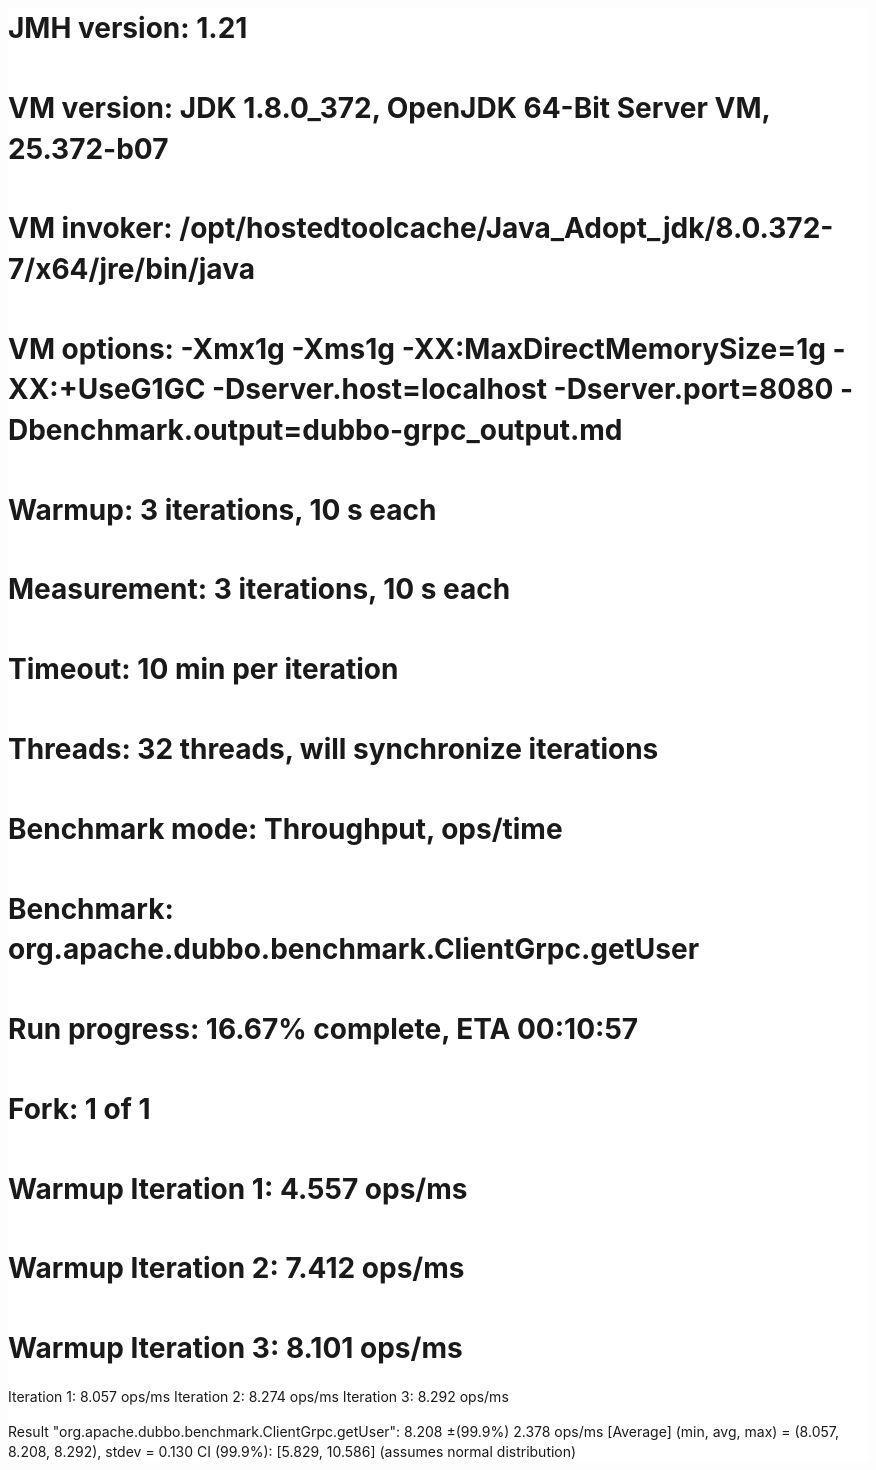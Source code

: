 
# JMH version: 1.21
# VM version: JDK 1.8.0_372, OpenJDK 64-Bit Server VM, 25.372-b07
# VM invoker: /opt/hostedtoolcache/Java_Adopt_jdk/8.0.372-7/x64/jre/bin/java
# VM options: -Xmx1g -Xms1g -XX:MaxDirectMemorySize=1g -XX:+UseG1GC -Dserver.host=localhost -Dserver.port=8080 -Dbenchmark.output=dubbo-grpc_output.md
# Warmup: 3 iterations, 10 s each
# Measurement: 3 iterations, 10 s each
# Timeout: 10 min per iteration
# Threads: 32 threads, will synchronize iterations
# Benchmark mode: Throughput, ops/time
# Benchmark: org.apache.dubbo.benchmark.ClientGrpc.getUser

# Run progress: 16.67% complete, ETA 00:10:57
# Fork: 1 of 1
# Warmup Iteration   1: 4.557 ops/ms
# Warmup Iteration   2: 7.412 ops/ms
# Warmup Iteration   3: 8.101 ops/ms
Iteration   1: 8.057 ops/ms
Iteration   2: 8.274 ops/ms
Iteration   3: 8.292 ops/ms


Result "org.apache.dubbo.benchmark.ClientGrpc.getUser":
  8.208 ±(99.9%) 2.378 ops/ms [Average]
  (min, avg, max) = (8.057, 8.208, 8.292), stdev = 0.130
  CI (99.9%): [5.829, 10.586] (assumes normal distribution)
